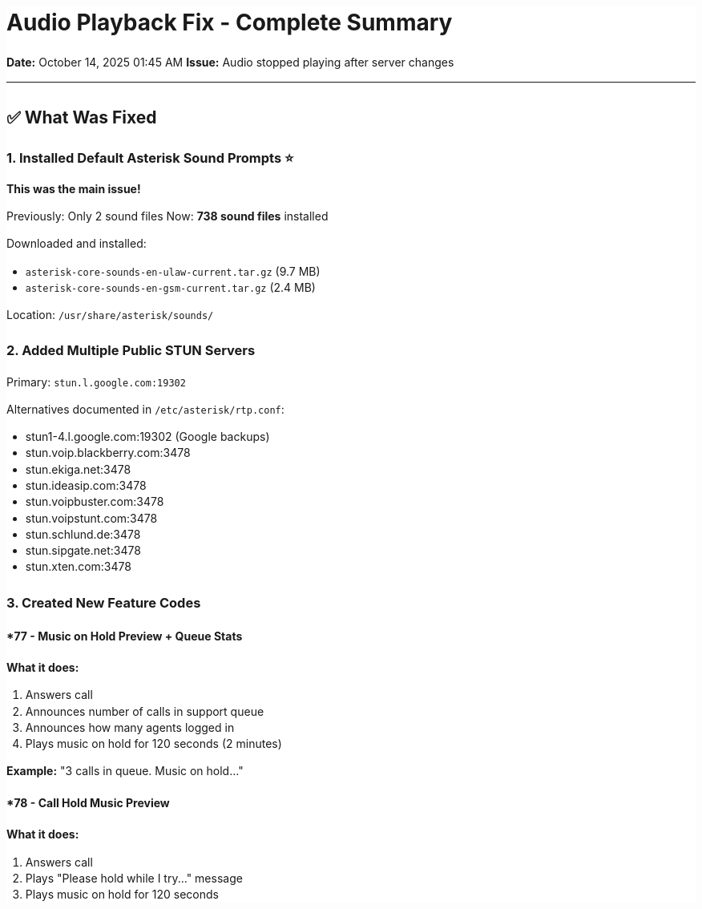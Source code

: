 # Audio Playback Fix - Complete Summary
**Date:** October 14, 2025 01:45 AM
**Issue:** Audio stopped playing after server changes

---

## ✅ What Was Fixed

### 1. Installed Default Asterisk Sound Prompts ⭐
**This was the main issue!**

Previously: Only 2 sound files
Now: **738 sound files** installed

Downloaded and installed:
- `asterisk-core-sounds-en-ulaw-current.tar.gz` (9.7 MB)
- `asterisk-core-sounds-en-gsm-current.tar.gz` (2.4 MB)

Location: `/usr/share/asterisk/sounds/`

### 2. Added Multiple Public STUN Servers
Primary: `stun.l.google.com:19302`

Alternatives documented in `/etc/asterisk/rtp.conf`:
- stun1-4.l.google.com:19302 (Google backups)
- stun.voip.blackberry.com:3478
- stun.ekiga.net:3478
- stun.ideasip.com:3478
- stun.voipbuster.com:3478
- stun.voipstunt.com:3478
- stun.schlund.de:3478
- stun.sipgate.net:3478
- stun.xten.com:3478

### 3. Created New Feature Codes

#### *77 - Music on Hold Preview + Queue Stats
**What it does:**
1. Answers call
2. Announces number of calls in support queue
3. Announces how many agents logged in
4. Plays music on hold for 120 seconds (2 minutes)

**Example:** "3 calls in queue. Music on hold..."

#### *78 - Call Hold Music Preview
**What it does:**
1. Answers call
2. Plays "Please hold while I try..." message
3. Plays music on hold for 120 seconds
